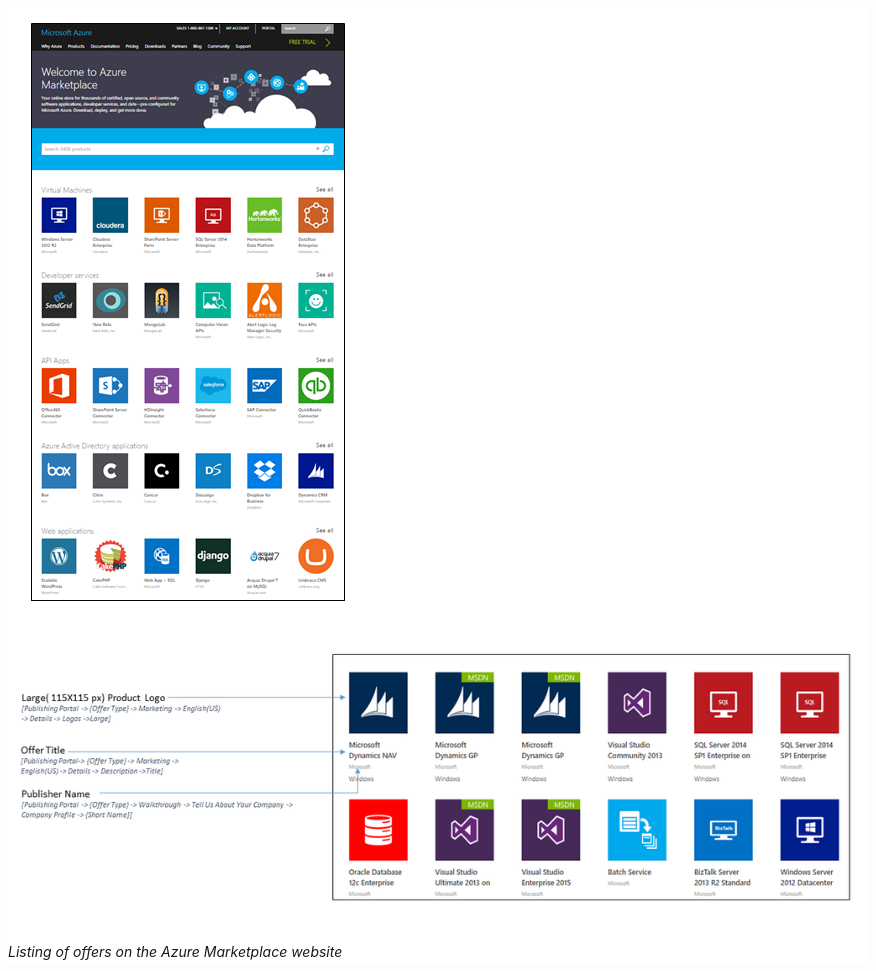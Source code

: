 ![drawing](media/marketplace-publishing-push-to-staging/acom-catalog-01.png)

![drawing](media/marketplace-publishing-push-to-staging/acom-catalog-02.png)

*Listing of offers on the Azure Marketplace website*
